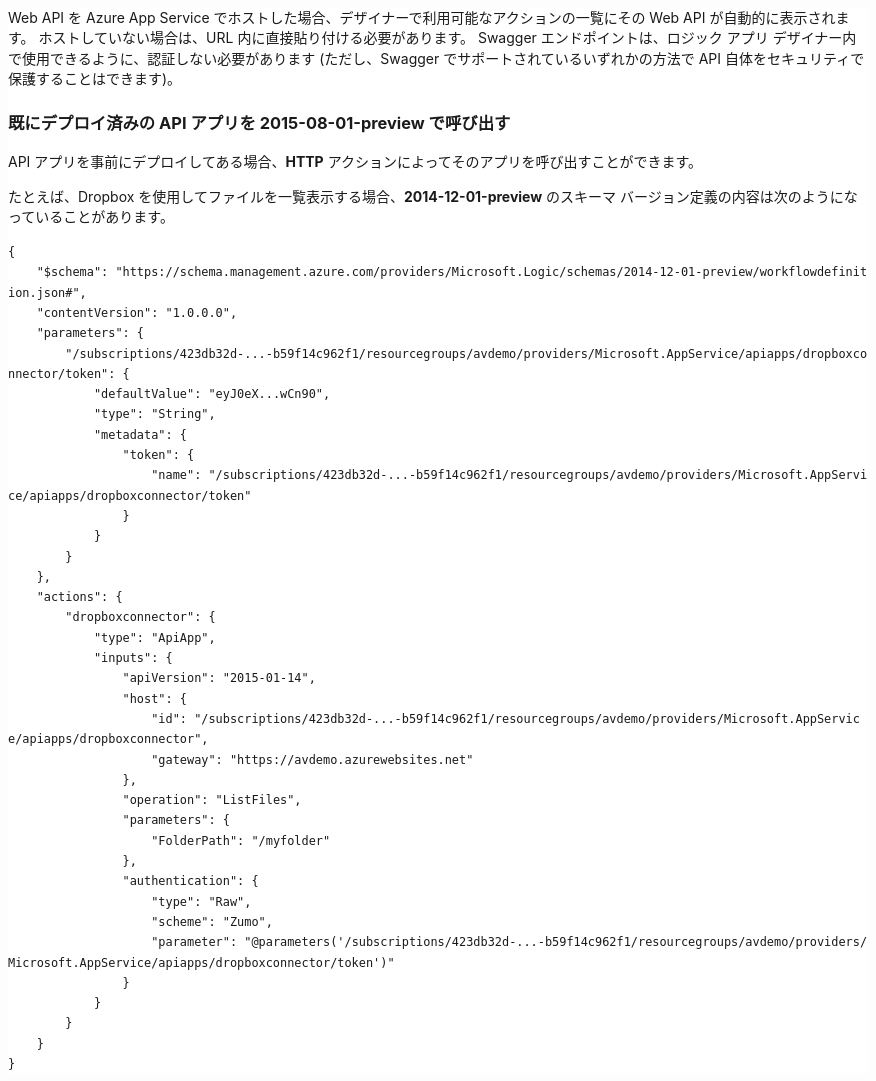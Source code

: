 Web API を Azure App Service でホストした場合、デザイナーで利用可能なアクションの一覧にその Web API が自動的に表示されます。 ホストしていない場合は、URL 内に直接貼り付ける必要があります。 Swagger エンドポイントは、ロジック アプリ デザイナー内で使用できるように、認証しない必要があります (ただし、Swagger でサポートされているいずれかの方法で API 自体をセキュリティで保護することはできます)。

### <a name="call-deployed-api-apps-with-2015-08-01-preview"></a>既にデプロイ済みの API アプリを 2015-08-01-preview で呼び出す

API アプリを事前にデプロイしてある場合、**HTTP** アクションによってそのアプリを呼び出すことができます。

たとえば、Dropbox を使用してファイルを一覧表示する場合、**2014-12-01-preview** のスキーマ バージョン定義の内容は次のようになっていることがあります。

```
{
    "$schema": "https://schema.management.azure.com/providers/Microsoft.Logic/schemas/2014-12-01-preview/workflowdefinition.json#",
    "contentVersion": "1.0.0.0",
    "parameters": {
        "/subscriptions/423db32d-...-b59f14c962f1/resourcegroups/avdemo/providers/Microsoft.AppService/apiapps/dropboxconnector/token": {
            "defaultValue": "eyJ0eX...wCn90",
            "type": "String",
            "metadata": {
                "token": {
                    "name": "/subscriptions/423db32d-...-b59f14c962f1/resourcegroups/avdemo/providers/Microsoft.AppService/apiapps/dropboxconnector/token"
                }
            }
        }
    },
    "actions": {
        "dropboxconnector": {
            "type": "ApiApp",
            "inputs": {
                "apiVersion": "2015-01-14",
                "host": {
                    "id": "/subscriptions/423db32d-...-b59f14c962f1/resourcegroups/avdemo/providers/Microsoft.AppService/apiapps/dropboxconnector",
                    "gateway": "https://avdemo.azurewebsites.net"
                },
                "operation": "ListFiles",
                "parameters": {
                    "FolderPath": "/myfolder"
                },
                "authentication": {
                    "type": "Raw",
                    "scheme": "Zumo",
                    "parameter": "@parameters('/subscriptions/423db32d-...-b59f14c962f1/resourcegroups/avdemo/providers/Microsoft.AppService/apiapps/dropboxconnector/token')"
                }
            }
        }
    }
}
```
